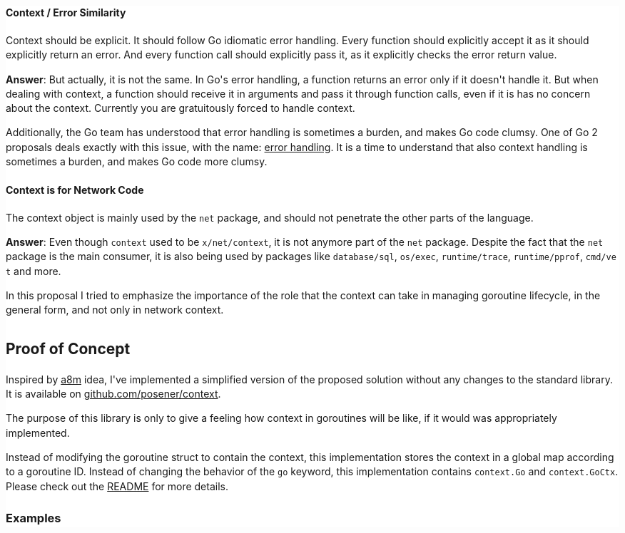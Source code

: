 #### Context / Error Similarity

Context should be explicit. It should follow Go idiomatic error handling.
Every function should explicitly accept it as it should explicitly return an error.
And every function call should explicitly pass it, as it explicitly checks the error
return value.

**Answer**: But actually, it is not the same.
In Go's error handling, a function returns an error only if it doesn't handle it.
But when dealing with context, a function should receive it in arguments and pass it through function calls, even if it is has no concern about the context.
Currently you are gratuitously forced to handle context.

Additionally, the Go team has understood that error handling is sometimes a burden,
and makes Go code clumsy.
One of Go 2 proposals deals exactly with this issue, with the name:
[error handling](https://go.googlesource.com/proposal/+/master/design/go2draft-error-handling-overview.md).
It is a time to understand that also context handling is sometimes a burden,
and makes Go code more clumsy.

#### Context is for Network Code

The context object is mainly used by the `net` package, and should
not penetrate the other parts of the language.

**Answer**: Even though `context` used to be `x/net/context`,
it is not anymore part of the `net` package.
Despite the fact that the `net` package is the main consumer,
it is also being used by packages like
`database/sql`, `os/exec`, `runtime/trace`, `runtime/pprof`, `cmd/vet` and more.

In this proposal I tried to emphasize the importance of the role that the context
can take in managing goroutine lifecycle,
in the general form, and not only in network context.

## Proof of Concept

Inspired by [a8m](https://github.com/a8m) idea,
I've implemented a simplified version of the proposed solution
without any changes to the standard library.
It is available on [github.com/posener/context](https://github.com/posener/context).

The purpose of this library is only to give a feeling how context in goroutines will be like,
if it would was appropriately implemented.

Instead of modifying the goroutine struct to contain the context,
this implementation stores the context in a global map according to a goroutine ID.
Instead of changing the behavior of the `go` keyword,
this implementation contains `context.Go` and `context.GoCtx`.
Please check out the [README](https://github.com/posener/context/blob/master/README.md)
for more details.

### Examples
